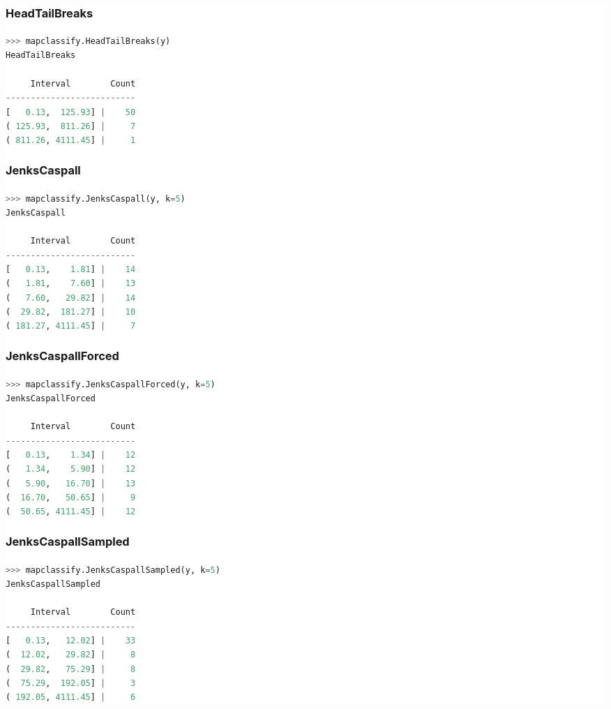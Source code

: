 ### HeadTailBreaks

```python
>>> mapclassify.HeadTailBreaks(y)
HeadTailBreaks

     Interval        Count
--------------------------
[   0.13,  125.93] |    50
( 125.93,  811.26] |     7
( 811.26, 4111.45] |     1
```

### JenksCaspall

```python
>>> mapclassify.JenksCaspall(y, k=5)
JenksCaspall

     Interval        Count
--------------------------
[   0.13,    1.81] |    14
(   1.81,    7.60] |    13
(   7.60,   29.82] |    14
(  29.82,  181.27] |    10
( 181.27, 4111.45] |     7
```

### JenksCaspallForced

```python
>>> mapclassify.JenksCaspallForced(y, k=5)
JenksCaspallForced

     Interval        Count
--------------------------
[   0.13,    1.34] |    12
(   1.34,    5.90] |    12
(   5.90,   16.70] |    13
(  16.70,   50.65] |     9
(  50.65, 4111.45] |    12
```

### JenksCaspallSampled

```python
>>> mapclassify.JenksCaspallSampled(y, k=5)
JenksCaspallSampled

     Interval        Count
--------------------------
[   0.13,   12.02] |    33
(  12.02,   29.82] |     8
(  29.82,   75.29] |     8
(  75.29,  192.05] |     3
( 192.05, 4111.45] |     6
```
